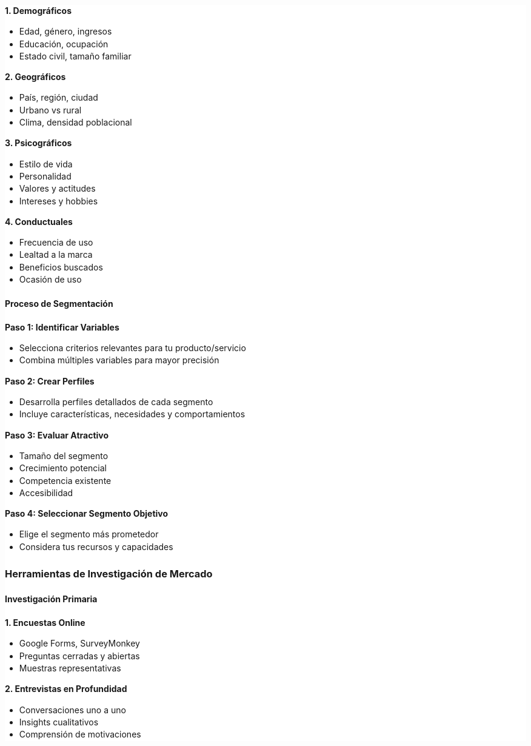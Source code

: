 **1. Demográficos**
- Edad, género, ingresos
- Educación, ocupación
- Estado civil, tamaño familiar

**2. Geográficos**
- País, región, ciudad
- Urbano vs rural
- Clima, densidad poblacional

**3. Psicográficos**
- Estilo de vida
- Personalidad
- Valores y actitudes
- Intereses y hobbies

**4. Conductuales**
- Frecuencia de uso
- Lealtad a la marca
- Beneficios buscados
- Ocasión de uso

#### Proceso de Segmentación

**Paso 1: Identificar Variables**
- Selecciona criterios relevantes para tu producto/servicio
- Combina múltiples variables para mayor precisión

**Paso 2: Crear Perfiles**
- Desarrolla perfiles detallados de cada segmento
- Incluye características, necesidades y comportamientos

**Paso 3: Evaluar Atractivo**
- Tamaño del segmento
- Crecimiento potencial
- Competencia existente
- Accesibilidad

**Paso 4: Seleccionar Segmento Objetivo**
- Elige el segmento más prometedor
- Considera tus recursos y capacidades

### Herramientas de Investigación de Mercado

#### Investigación Primaria

**1. Encuestas Online**
- Google Forms, SurveyMonkey
- Preguntas cerradas y abiertas
- Muestras representativas

**2. Entrevistas en Profundidad**
- Conversaciones uno a uno
- Insights cualitativos
- Comprensión de motivaciones

